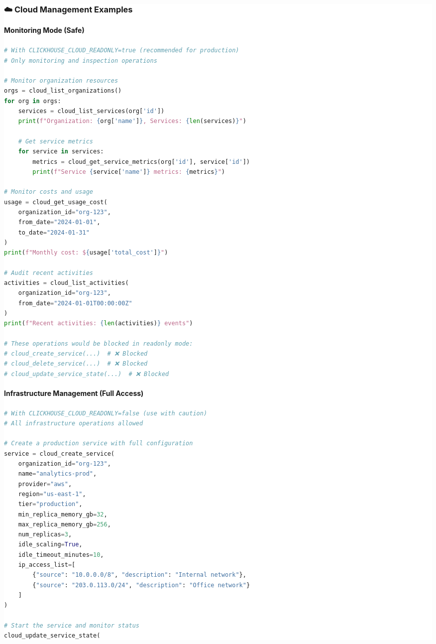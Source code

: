 ### ☁️ Cloud Management Examples

#### Monitoring Mode (Safe)
```python
# With CLICKHOUSE_CLOUD_READONLY=true (recommended for production)
# Only monitoring and inspection operations

# Monitor organization resources
orgs = cloud_list_organizations()
for org in orgs:
    services = cloud_list_services(org['id'])
    print(f"Organization: {org['name']}, Services: {len(services)}")
    
    # Get service metrics
    for service in services:
        metrics = cloud_get_service_metrics(org['id'], service['id'])
        print(f"Service {service['name']} metrics: {metrics}")

# Monitor costs and usage
usage = cloud_get_usage_cost(
    organization_id="org-123",
    from_date="2024-01-01",
    to_date="2024-01-31"
)
print(f"Monthly cost: ${usage['total_cost']}")

# Audit recent activities
activities = cloud_list_activities(
    organization_id="org-123",
    from_date="2024-01-01T00:00:00Z"
)
print(f"Recent activities: {len(activities)} events")

# These operations would be blocked in readonly mode:
# cloud_create_service(...)  # ❌ Blocked
# cloud_delete_service(...)  # ❌ Blocked  
# cloud_update_service_state(...)  # ❌ Blocked
```

#### Infrastructure Management (Full Access)
```python
# With CLICKHOUSE_CLOUD_READONLY=false (use with caution)
# All infrastructure operations allowed

# Create a production service with full configuration
service = cloud_create_service(
    organization_id="org-123",
    name="analytics-prod",
    provider="aws",
    region="us-east-1",
    tier="production",
    min_replica_memory_gb=32,
    max_replica_memory_gb=256,
    num_replicas=3,
    idle_scaling=True,
    idle_timeout_minutes=10,
    ip_access_list=[
        {"source": "10.0.0.0/8", "description": "Internal network"},
        {"source": "203.0.113.0/24", "description": "Office network"}
    ]
)

# Start the service and monitor status
cloud_update_service_state(
```